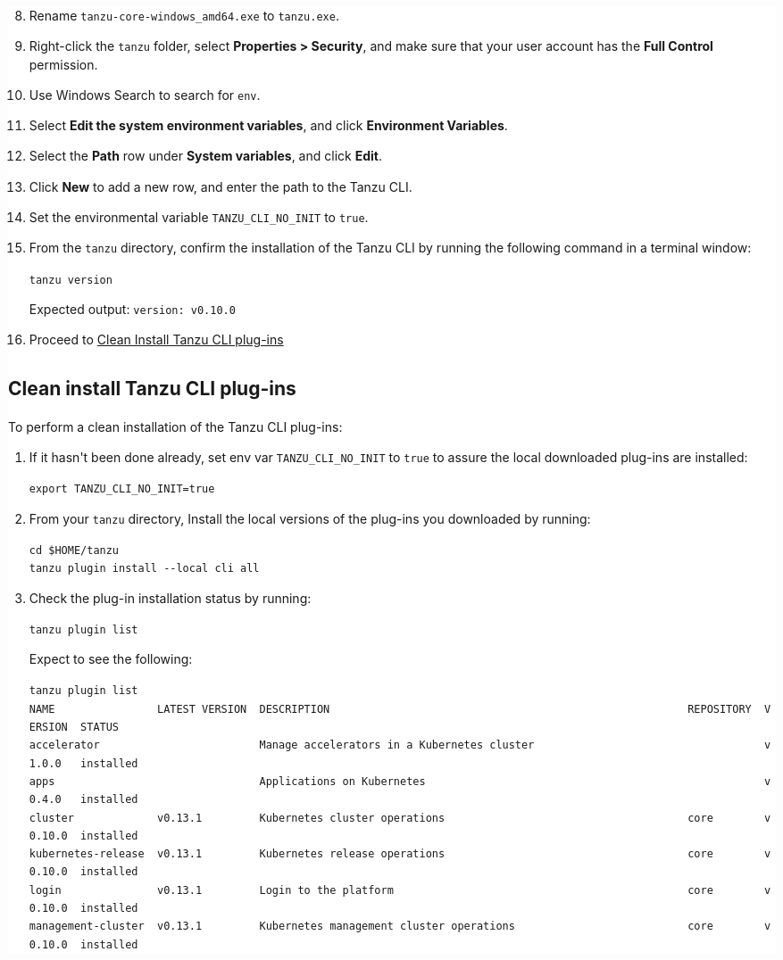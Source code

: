   8. Rename `tanzu-core-windows_amd64.exe` to `tanzu.exe`.

  9. Right-click the `tanzu` folder, select **Properties > Security**,
     and make sure that your user account has the **Full Control** permission.

  10. Use Windows Search to search for `env`.

  11. Select **Edit the system environment variables**, and click **Environment Variables**.

  12. Select the **Path** row under **System variables**, and click **Edit**.

  13. Click **New** to add a new row, and enter the path to the Tanzu CLI.

  14. Set the environmental variable `TANZU_CLI_NO_INIT` to `true`.

  15. From the `tanzu` directory, confirm the installation of the Tanzu CLI by running the following command in a terminal window:

      ```
      tanzu version
      ```

      Expected output: `version: v0.10.0`

  16. Proceed to [Clean Install Tanzu CLI plug-ins](#cli-plugin-clean-install)

## <a id='cli-plugin-clean-install'></a> Clean install Tanzu CLI plug-ins

To perform a clean installation of the Tanzu CLI plug-ins:

1. If it hasn't been done already, set env var `TANZU_CLI_NO_INIT` to `true` to assure the local downloaded plug-ins are installed:

     ```
     export TANZU_CLI_NO_INIT=true
     ```

2. From your `tanzu` directory, Install the local versions of the plug-ins you downloaded by running:

    ```
    cd $HOME/tanzu
    tanzu plugin install --local cli all
    ```

3. Check the plug-in installation status by running:

    ```
    tanzu plugin list
    ```

    Expect to see the following:

    ```
    tanzu plugin list
    NAME                LATEST VERSION  DESCRIPTION                                                        REPOSITORY  VERSION  STATUS
    accelerator                         Manage accelerators in a Kubernetes cluster                                    v1.0.0   installed
    apps                                Applications on Kubernetes                                                     v0.4.0   installed
    cluster             v0.13.1         Kubernetes cluster operations                                      core        v0.10.0  installed
    kubernetes-release  v0.13.1         Kubernetes release operations                                      core        v0.10.0  installed
    login               v0.13.1         Login to the platform                                              core        v0.10.0  installed
    management-cluster  v0.13.1         Kubernetes management cluster operations                           core        v0.10.0  installed